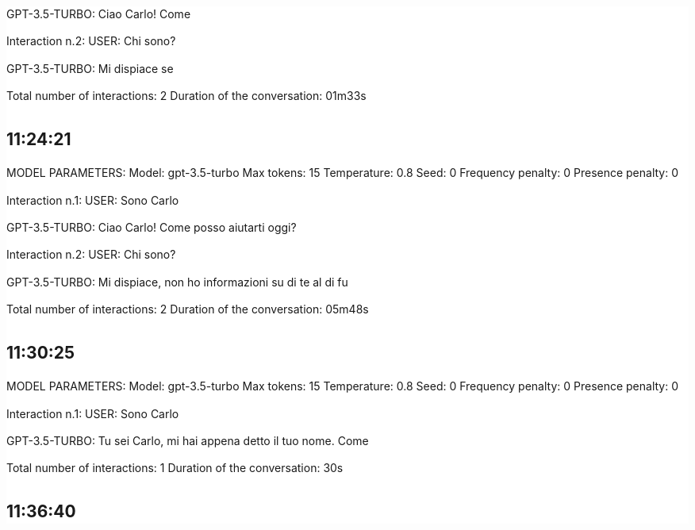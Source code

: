 GPT-3.5-TURBO: Ciao Carlo! Come


Interaction n.2:
USER: Chi sono?

GPT-3.5-TURBO: Mi dispiace se


Total number of interactions: 2
Duration of the conversation: 01m33s

## 11:24:21

MODEL PARAMETERS:
     Model: gpt-3.5-turbo
     Max tokens: 15
     Temperature: 0.8
     Seed: 0
     Frequency penalty: 0
     Presence penalty: 0

Interaction n.1:
USER: Sono Carlo

GPT-3.5-TURBO: Ciao Carlo! Come posso aiutarti oggi?


Interaction n.2:
USER: Chi sono?

GPT-3.5-TURBO: Mi dispiace, non ho informazioni su di te al di fu


Total number of interactions: 2
Duration of the conversation: 05m48s

## 11:30:25

MODEL PARAMETERS:
     Model: gpt-3.5-turbo
     Max tokens: 15
     Temperature: 0.8
     Seed: 0
     Frequency penalty: 0
     Presence penalty: 0

Interaction n.1:
USER: Sono Carlo

GPT-3.5-TURBO: Tu sei Carlo, mi hai appena detto il tuo nome. Come


Total number of interactions: 1
Duration of the conversation: 30s

## 11:36:40
